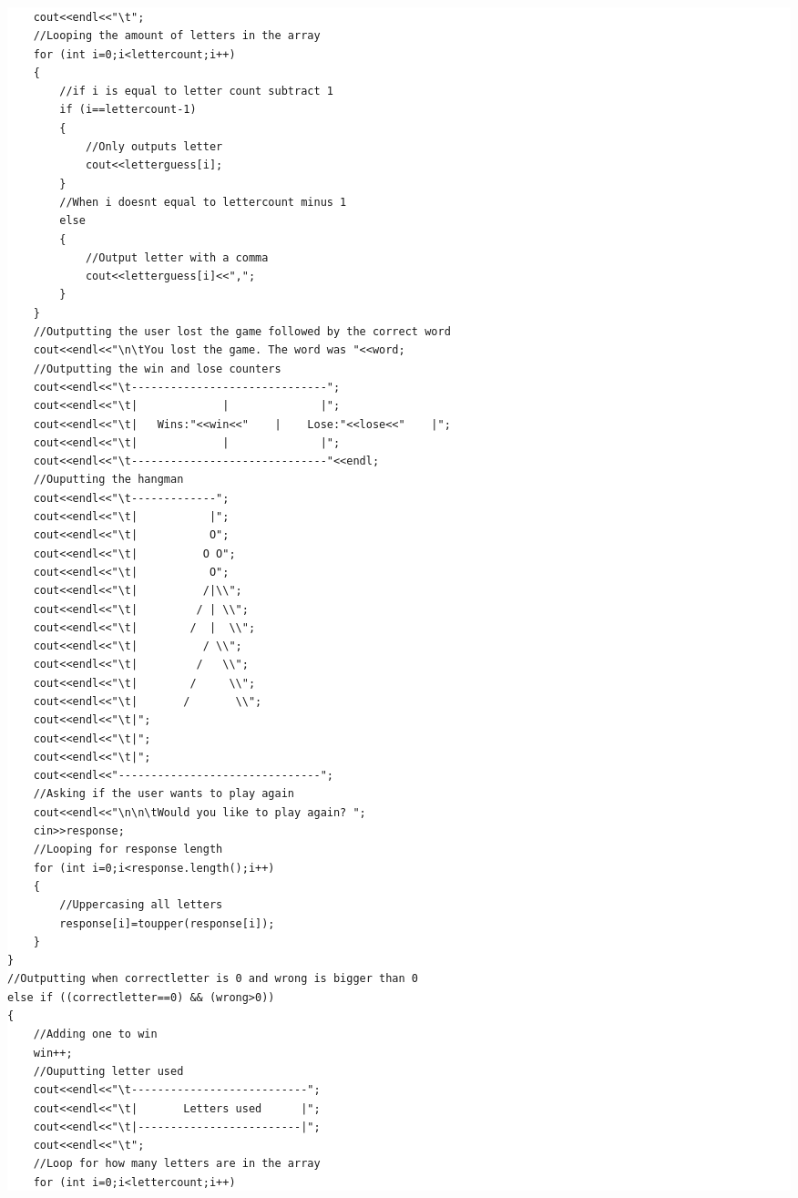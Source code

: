 		cout<<endl<<"\t";
		//Looping the amount of letters in the array
		for (int i=0;i<lettercount;i++)
		{
			//if i is equal to letter count subtract 1
			if (i==lettercount-1)
			{
				//Only outputs letter
				cout<<letterguess[i];
			}
			//When i doesnt equal to lettercount minus 1
			else
			{
				//Output letter with a comma
				cout<<letterguess[i]<<",";
			}	
		} 
		//Outputting the user lost the game followed by the correct word  
		cout<<endl<<"\n\tYou lost the game. The word was "<<word;
		//Outputting the win and lose counters
		cout<<endl<<"\t------------------------------";
		cout<<endl<<"\t|             |              |";
		cout<<endl<<"\t|   Wins:"<<win<<"    |    Lose:"<<lose<<"    |"; 
		cout<<endl<<"\t|             |              |";
		cout<<endl<<"\t------------------------------"<<endl;
		//Ouputting the hangman
		cout<<endl<<"\t-------------";
	    cout<<endl<<"\t|           |";
	    cout<<endl<<"\t|           O";
	    cout<<endl<<"\t|          O O";
		cout<<endl<<"\t|           O";
	    cout<<endl<<"\t|          /|\\";
	    cout<<endl<<"\t|         / | \\";
	    cout<<endl<<"\t|        /  |  \\";
		cout<<endl<<"\t|          / \\";
	    cout<<endl<<"\t|         /   \\";
	    cout<<endl<<"\t|        /     \\";
	    cout<<endl<<"\t|       /       \\";
		cout<<endl<<"\t|";
	    cout<<endl<<"\t|";
	    cout<<endl<<"\t|";
	    cout<<endl<<"-------------------------------";
	    //Asking if the user wants to play again
	    cout<<endl<<"\n\n\tWould you like to play again? ";
		cin>>response;
		//Looping for response length	
		for (int i=0;i<response.length();i++)
		{
			//Uppercasing all letters
			response[i]=toupper(response[i]);
		}
	}
	//Outputting when correctletter is 0 and wrong is bigger than 0
	else if ((correctletter==0) && (wrong>0))
	{
		//Adding one to win
		win++;
		//Ouputting letter used
		cout<<endl<<"\t---------------------------";
		cout<<endl<<"\t|       Letters used      |";
		cout<<endl<<"\t|-------------------------|";
		cout<<endl<<"\t";
		//Loop for how many letters are in the array
		for (int i=0;i<lettercount;i++)
